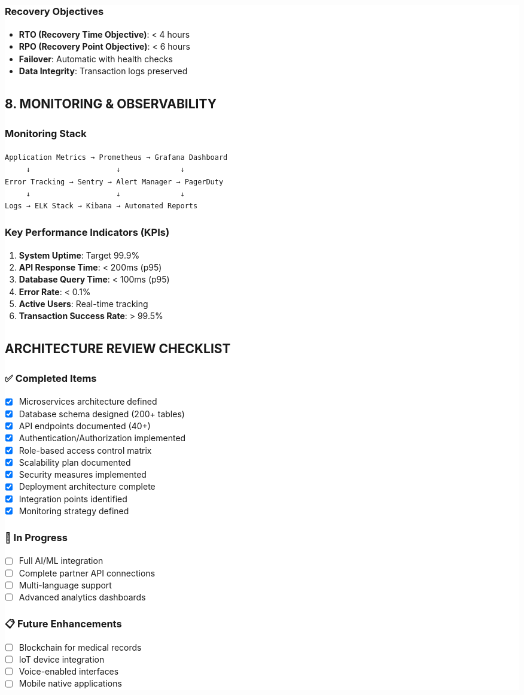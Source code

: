 ### Recovery Objectives
- **RTO (Recovery Time Objective)**: < 4 hours
- **RPO (Recovery Point Objective)**: < 6 hours
- **Failover**: Automatic with health checks
- **Data Integrity**: Transaction logs preserved

## 8. MONITORING & OBSERVABILITY

### Monitoring Stack
```
Application Metrics → Prometheus → Grafana Dashboard
     ↓                    ↓              ↓
Error Tracking → Sentry → Alert Manager → PagerDuty
     ↓                    ↓              ↓
Logs → ELK Stack → Kibana → Automated Reports
```

### Key Performance Indicators (KPIs)
1. **System Uptime**: Target 99.9%
2. **API Response Time**: < 200ms (p95)
3. **Database Query Time**: < 100ms (p95)
4. **Error Rate**: < 0.1%
5. **Active Users**: Real-time tracking
6. **Transaction Success Rate**: > 99.5%

## ARCHITECTURE REVIEW CHECKLIST

### ✅ Completed Items
- [x] Microservices architecture defined
- [x] Database schema designed (200+ tables)
- [x] API endpoints documented (40+)
- [x] Authentication/Authorization implemented
- [x] Role-based access control matrix
- [x] Scalability plan documented
- [x] Security measures implemented
- [x] Deployment architecture complete
- [x] Integration points identified
- [x] Monitoring strategy defined

### 🔄 In Progress
- [ ] Full AI/ML integration
- [ ] Complete partner API connections
- [ ] Multi-language support
- [ ] Advanced analytics dashboards

### 📋 Future Enhancements
- [ ] Blockchain for medical records
- [ ] IoT device integration
- [ ] Voice-enabled interfaces
- [ ] Mobile native applications
